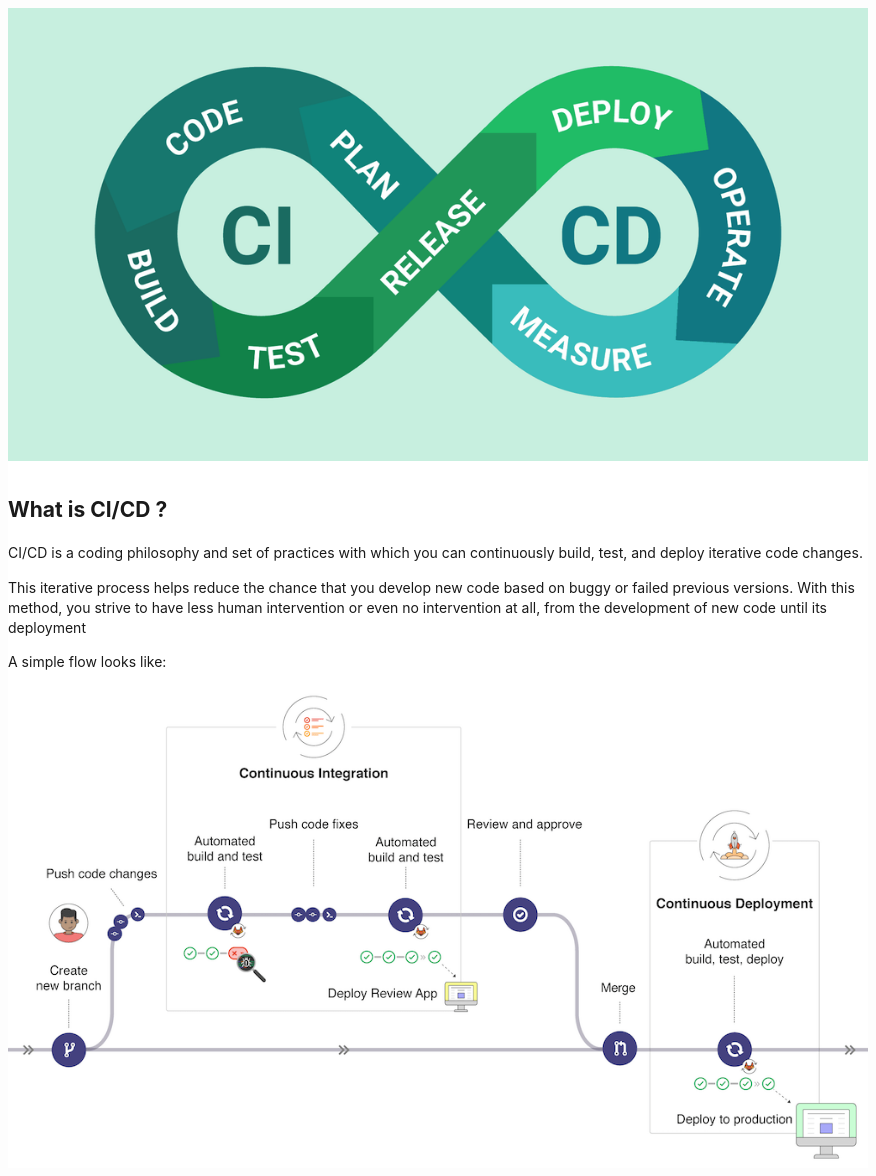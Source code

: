 
![normal](/static/images/cicd/cicd.png)

## What is CI/CD ?

CI/CD is a coding philosophy and set of practices with which you can continuously build, test, and deploy iterative code changes.

This iterative process helps reduce the chance that you develop new code based on buggy or failed previous versions. With this method, you strive to have less human intervention or even no intervention at all, from the development of new code until its deployment

A simple flow looks like:

![normal](/static/images/cicd/basic_flow.png)

